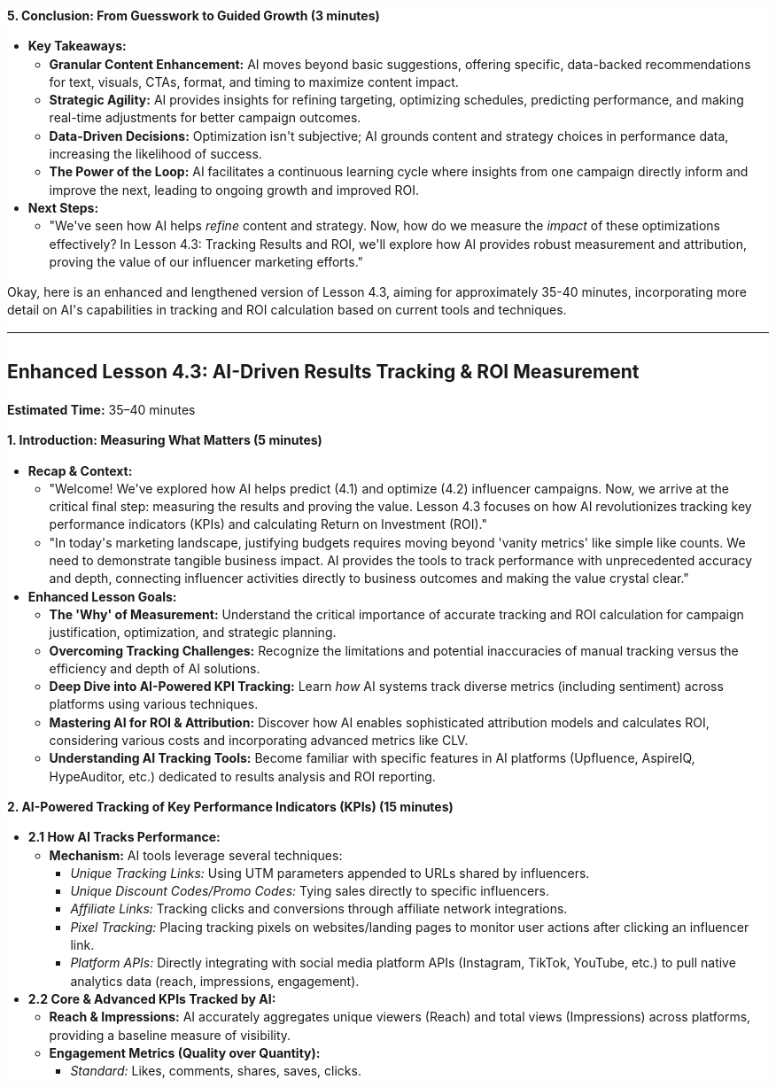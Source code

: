 **5\. Conclusion: From Guesswork to Guided Growth (3 minutes)**

* **Key Takeaways:**  
  * **Granular Content Enhancement:** AI moves beyond basic suggestions, offering specific, data-backed recommendations for text, visuals, CTAs, format, and timing to maximize content impact.  
  * **Strategic Agility:** AI provides insights for refining targeting, optimizing schedules, predicting performance, and making real-time adjustments for better campaign outcomes.  
  * **Data-Driven Decisions:** Optimization isn't subjective; AI grounds content and strategy choices in performance data, increasing the likelihood of success.  
  * **The Power of the Loop:** AI facilitates a continuous learning cycle where insights from one campaign directly inform and improve the next, leading to ongoing growth and improved ROI.  
* **Next Steps:**  
  * "We've seen how AI helps *refine* content and strategy. Now, how do we measure the *impact* of these optimizations effectively? In Lesson 4.3: Tracking Results and ROI, we'll explore how AI provides robust measurement and attribution, proving the value of our influencer marketing efforts."

Okay, here is an enhanced and lengthened version of Lesson 4.3, aiming for approximately 35-40 minutes, incorporating more detail on AI's capabilities in tracking and ROI calculation based on current tools and techniques.

---

## **Enhanced Lesson 4.3: AI-Driven Results Tracking & ROI Measurement**

**Estimated Time:** 35–40 minutes

**1\. Introduction: Measuring What Matters (5 minutes)**

* **Recap & Context:**  
  * "Welcome\! We've explored how AI helps predict (4.1) and optimize (4.2) influencer campaigns. Now, we arrive at the critical final step: measuring the results and proving the value. Lesson 4.3 focuses on how AI revolutionizes tracking key performance indicators (KPIs) and calculating Return on Investment (ROI)."  
  * "In today's marketing landscape, justifying budgets requires moving beyond 'vanity metrics' like simple like counts. We need to demonstrate tangible business impact. AI provides the tools to track performance with unprecedented accuracy and depth, connecting influencer activities directly to business outcomes and making the value crystal clear."  
* **Enhanced Lesson Goals:**  
  * **The 'Why' of Measurement:** Understand the critical importance of accurate tracking and ROI calculation for campaign justification, optimization, and strategic planning.  
  * **Overcoming Tracking Challenges:** Recognize the limitations and potential inaccuracies of manual tracking versus the efficiency and depth of AI solutions.  
  * **Deep Dive into AI-Powered KPI Tracking:** Learn *how* AI systems track diverse metrics (including sentiment) across platforms using various techniques.  
  * **Mastering AI for ROI & Attribution:** Discover how AI enables sophisticated attribution models and calculates ROI, considering various costs and incorporating advanced metrics like CLV.  
  * **Understanding AI Tracking Tools:** Become familiar with specific features in AI platforms (Upfluence, AspireIQ, HypeAuditor, etc.) dedicated to results analysis and ROI reporting.

**2\. AI-Powered Tracking of Key Performance Indicators (KPIs) (15 minutes)**

* **2.1 How AI Tracks Performance:**  
  * **Mechanism:** AI tools leverage several techniques:  
    * *Unique Tracking Links:* Using UTM parameters appended to URLs shared by influencers.  
    * *Unique Discount Codes/Promo Codes:* Tying sales directly to specific influencers.  
    * *Affiliate Links:* Tracking clicks and conversions through affiliate network integrations.  
    * *Pixel Tracking:* Placing tracking pixels on websites/landing pages to monitor user actions after clicking an influencer link.  
    * *Platform APIs:* Directly integrating with social media platform APIs (Instagram, TikTok, YouTube, etc.) to pull native analytics data (reach, impressions, engagement).  
* **2.2 Core & Advanced KPIs Tracked by AI:**  
  * **Reach & Impressions:** AI accurately aggregates unique viewers (Reach) and total views (Impressions) across platforms, providing a baseline measure of visibility.  
  * **Engagement Metrics (Quality over Quantity):**  
    * *Standard:* Likes, comments, shares, saves, clicks.  
